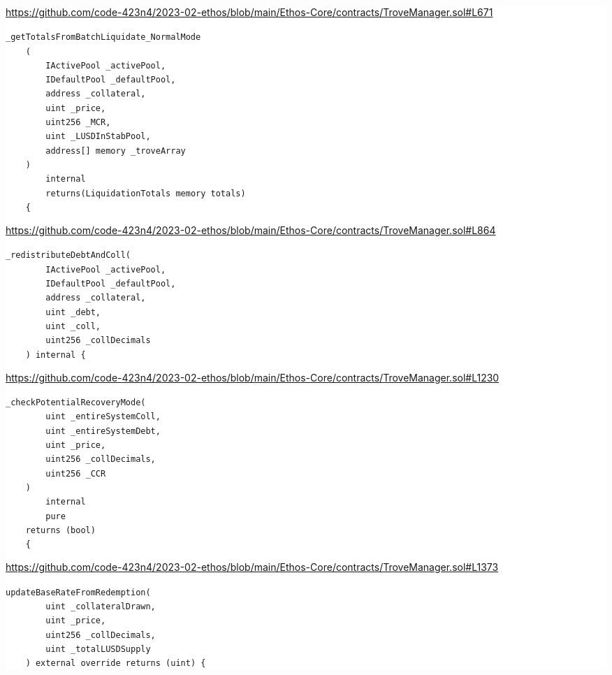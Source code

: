 https://github.com/code-423n4/2023-02-ethos/blob/main/Ethos-Core/contracts/TroveManager.sol#L671

```solidity
_getTotalsFromBatchLiquidate_NormalMode
    (
        IActivePool _activePool,
        IDefaultPool _defaultPool,
        address _collateral,
        uint _price,
        uint256 _MCR,
        uint _LUSDInStabPool,
        address[] memory _troveArray
    )
        internal
        returns(LiquidationTotals memory totals)
    {
```

https://github.com/code-423n4/2023-02-ethos/blob/main/Ethos-Core/contracts/TroveManager.sol#L864

```solidity
_redistributeDebtAndColl(
        IActivePool _activePool,
        IDefaultPool _defaultPool,
        address _collateral,
        uint _debt,
        uint _coll,
        uint256 _collDecimals
    ) internal {
```

https://github.com/code-423n4/2023-02-ethos/blob/main/Ethos-Core/contracts/TroveManager.sol#L1230

```solidity
_checkPotentialRecoveryMode(
        uint _entireSystemColl,
        uint _entireSystemDebt,
        uint _price,
        uint256 _collDecimals,
        uint256 _CCR
    )
        internal
        pure
    returns (bool)
    {
```

https://github.com/code-423n4/2023-02-ethos/blob/main/Ethos-Core/contracts/TroveManager.sol#L1373

```solidity
updateBaseRateFromRedemption(
        uint _collateralDrawn,
        uint _price,
        uint256 _collDecimals,
        uint _totalLUSDSupply
    ) external override returns (uint) {
```
